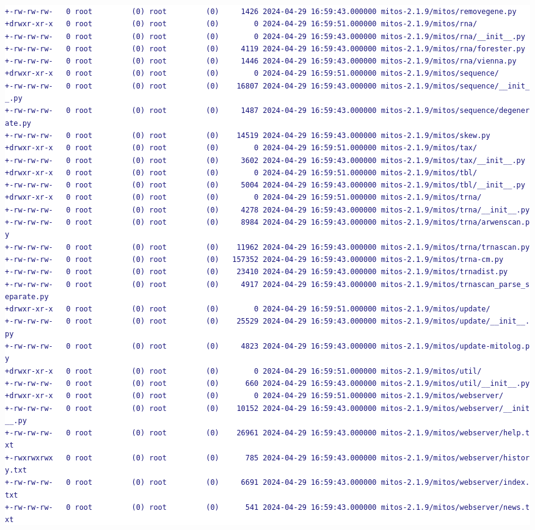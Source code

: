 ```diff
+-rw-rw-rw-   0 root         (0) root         (0)     1426 2024-04-29 16:59:43.000000 mitos-2.1.9/mitos/removegene.py
+drwxr-xr-x   0 root         (0) root         (0)        0 2024-04-29 16:59:51.000000 mitos-2.1.9/mitos/rna/
+-rw-rw-rw-   0 root         (0) root         (0)        0 2024-04-29 16:59:43.000000 mitos-2.1.9/mitos/rna/__init__.py
+-rw-rw-rw-   0 root         (0) root         (0)     4119 2024-04-29 16:59:43.000000 mitos-2.1.9/mitos/rna/forester.py
+-rw-rw-rw-   0 root         (0) root         (0)     1446 2024-04-29 16:59:43.000000 mitos-2.1.9/mitos/rna/vienna.py
+drwxr-xr-x   0 root         (0) root         (0)        0 2024-04-29 16:59:51.000000 mitos-2.1.9/mitos/sequence/
+-rw-rw-rw-   0 root         (0) root         (0)    16807 2024-04-29 16:59:43.000000 mitos-2.1.9/mitos/sequence/__init__.py
+-rw-rw-rw-   0 root         (0) root         (0)     1487 2024-04-29 16:59:43.000000 mitos-2.1.9/mitos/sequence/degenerate.py
+-rw-rw-rw-   0 root         (0) root         (0)    14519 2024-04-29 16:59:43.000000 mitos-2.1.9/mitos/skew.py
+drwxr-xr-x   0 root         (0) root         (0)        0 2024-04-29 16:59:51.000000 mitos-2.1.9/mitos/tax/
+-rw-rw-rw-   0 root         (0) root         (0)     3602 2024-04-29 16:59:43.000000 mitos-2.1.9/mitos/tax/__init__.py
+drwxr-xr-x   0 root         (0) root         (0)        0 2024-04-29 16:59:51.000000 mitos-2.1.9/mitos/tbl/
+-rw-rw-rw-   0 root         (0) root         (0)     5004 2024-04-29 16:59:43.000000 mitos-2.1.9/mitos/tbl/__init__.py
+drwxr-xr-x   0 root         (0) root         (0)        0 2024-04-29 16:59:51.000000 mitos-2.1.9/mitos/trna/
+-rw-rw-rw-   0 root         (0) root         (0)     4278 2024-04-29 16:59:43.000000 mitos-2.1.9/mitos/trna/__init__.py
+-rw-rw-rw-   0 root         (0) root         (0)     8984 2024-04-29 16:59:43.000000 mitos-2.1.9/mitos/trna/arwenscan.py
+-rw-rw-rw-   0 root         (0) root         (0)    11962 2024-04-29 16:59:43.000000 mitos-2.1.9/mitos/trna/trnascan.py
+-rw-rw-rw-   0 root         (0) root         (0)   157352 2024-04-29 16:59:43.000000 mitos-2.1.9/mitos/trna-cm.py
+-rw-rw-rw-   0 root         (0) root         (0)    23410 2024-04-29 16:59:43.000000 mitos-2.1.9/mitos/trnadist.py
+-rw-rw-rw-   0 root         (0) root         (0)     4917 2024-04-29 16:59:43.000000 mitos-2.1.9/mitos/trnascan_parse_separate.py
+drwxr-xr-x   0 root         (0) root         (0)        0 2024-04-29 16:59:51.000000 mitos-2.1.9/mitos/update/
+-rw-rw-rw-   0 root         (0) root         (0)    25529 2024-04-29 16:59:43.000000 mitos-2.1.9/mitos/update/__init__.py
+-rw-rw-rw-   0 root         (0) root         (0)     4823 2024-04-29 16:59:43.000000 mitos-2.1.9/mitos/update-mitolog.py
+drwxr-xr-x   0 root         (0) root         (0)        0 2024-04-29 16:59:51.000000 mitos-2.1.9/mitos/util/
+-rw-rw-rw-   0 root         (0) root         (0)      660 2024-04-29 16:59:43.000000 mitos-2.1.9/mitos/util/__init__.py
+drwxr-xr-x   0 root         (0) root         (0)        0 2024-04-29 16:59:51.000000 mitos-2.1.9/mitos/webserver/
+-rw-rw-rw-   0 root         (0) root         (0)    10152 2024-04-29 16:59:43.000000 mitos-2.1.9/mitos/webserver/__init__.py
+-rw-rw-rw-   0 root         (0) root         (0)    26961 2024-04-29 16:59:43.000000 mitos-2.1.9/mitos/webserver/help.txt
+-rwxrwxrwx   0 root         (0) root         (0)      785 2024-04-29 16:59:43.000000 mitos-2.1.9/mitos/webserver/history.txt
+-rw-rw-rw-   0 root         (0) root         (0)     6691 2024-04-29 16:59:43.000000 mitos-2.1.9/mitos/webserver/index.txt
+-rw-rw-rw-   0 root         (0) root         (0)      541 2024-04-29 16:59:43.000000 mitos-2.1.9/mitos/webserver/news.txt
```